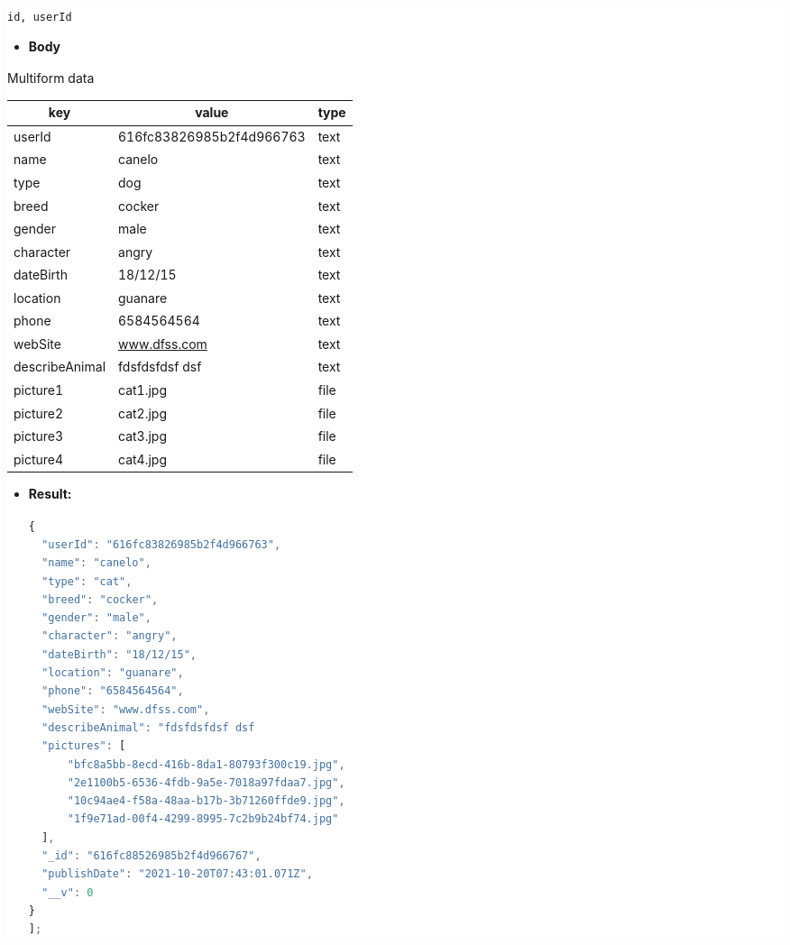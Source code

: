   `id, userId`

- **Body**

Multiform data

| key            | value                    | type |
| -------------- | ------------------------ | ---- |
| userId         | 616fc83826985b2f4d966763 | text |
| name           | canelo                   | text |
| type           | dog                      | text |
| breed          | cocker                   | text |
| gender         | male                     | text |
| character      | angry                    | text |
| dateBirth      | 18/12/15                 | text |
| location       | guanare                  | text |
| phone          | 6584564564               | text |
| webSite        | www.dfss.com             | text |
| describeAnimal | fdsfdsfdsf dsf           | text |
| picture1       | cat1.jpg                 | file |
| picture2       | cat2.jpg                 | file |
| picture3       | cat3.jpg                 | file |
| picture4       | cat4.jpg                 | file |

- **Result:**

  ```js
  {
    "userId": "616fc83826985b2f4d966763",
    "name": "canelo",
    "type": "cat",
    "breed": "cocker",
    "gender": "male",
    "character": "angry",
    "dateBirth": "18/12/15",
    "location": "guanare",
    "phone": "6584564564",
    "webSite": "www.dfss.com",
    "describeAnimal": "fdsfdsfdsf dsf
    "pictures": [
        "bfc8a5bb-8ecd-416b-8da1-80793f300c19.jpg",
        "2e1100b5-6536-4fdb-9a5e-7018a97fdaa7.jpg",
        "10c94ae4-f58a-48aa-b17b-3b71260ffde9.jpg",
        "1f9e71ad-00f4-4299-8995-7c2b9b24bf74.jpg"
    ],
    "_id": "616fc88526985b2f4d966767",
    "publishDate": "2021-10-20T07:43:01.071Z",
    "__v": 0
  }
  ];

  ```
